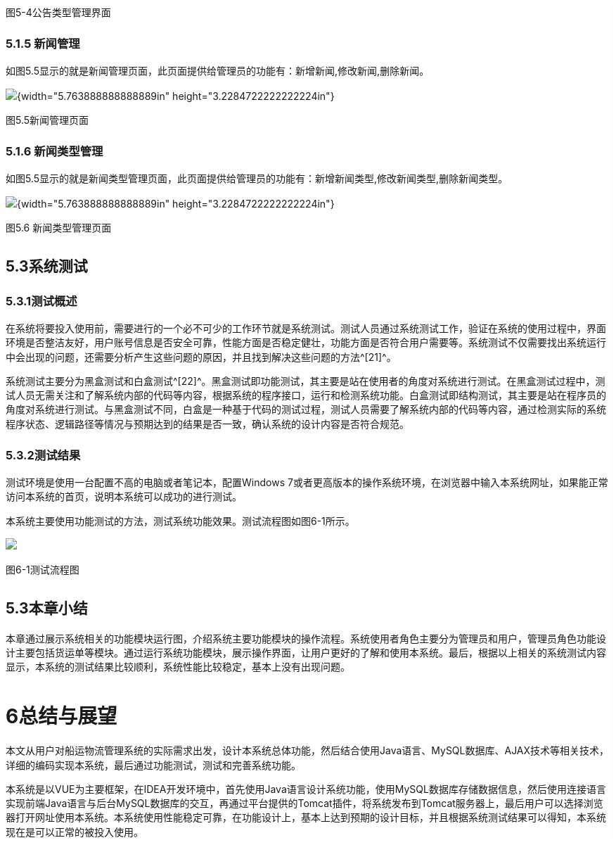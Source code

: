 图5-4公告类型管理界面

### 5.1.5 新闻管理

如图5.5显示的就是新闻管理页面，此页面提供给管理员的功能有：新增新闻,修改新闻,删除新闻。

![](media/image13.png){width="5.763888888888889in"
height="3.2284722222222224in"}

图5.5新闻管理页面

### 5.1.6 新闻类型管理

如图5.5显示的就是新闻类型管理页面，此页面提供给管理员的功能有：新增新闻类型,修改新闻类型,删除新闻类型。

![](media/image14.png){width="5.763888888888889in"
height="3.2284722222222224in"}

图5.6 新闻类型管理页面

## **5.3系统测试**

### 5.3.1测试概述

在系统将要投入使用前，需要进行的一个必不可少的工作环节就是系统测试。测试人员通过系统测试工作，验证在系统的使用过程中，界面环境是否整洁友好，用户账号信息是否安全可靠，性能方面是否稳定健壮，功能方面是否符合用户需要等。系统测试不仅需要找出系统运行中会出现的问题，还需要分析产生这些问题的原因，并且找到解决这些问题的方法^\[21\]^。

系统测试主要分为黑盒测试和白盒测试^\[22\]^。黑盒测试即功能测试，其主要是站在使用者的角度对系统进行测试。在黑盒测试过程中，测试人员无需关注和了解系统内部的代码等内容，根据系统的程序接口，运行和检测系统功能。白盒测试即结构测试，其主要是站在程序员的角度对系统进行测试。与黑盒测试不同，白盒是一种基于代码的测试过程，测试人员需要了解系统内部的代码等内容，通过检测实际的系统程序状态、逻辑路径等情况与预期达到的结果是否一致，确认系统的设计内容是否符合规范。

### 5.3.2测试结果

测试环境是使用一台配置不高的电脑或者笔记本，配置Windows
7或者更高版本的操作系统环境，在浏览器中输入本系统网址，如果能正常访问本系统的首页，说明本系统可以成功的进行测试。

本系统主要使用功能测试的方法，测试系统功能效果。测试流程图如图6-1所示。

![](media/image15.wmf)

图6-1测试流程图

## **5.3本章小结**

本章通过展示系统相关的功能模块运行图，介绍系统主要功能模块的操作流程。系统使用者角色主要分为管理员和用户，管理员角色功能设计主要包括货运单等模块。通过运行系统功能模块，展示操作界面，让用户更好的了解和使用本系统。最后，根据以上相关的系统测试内容显示，本系统的测试结果比较顺利，系统性能比较稳定，基本上没有出现问题。

# **6总结与展望**

本文从用户对船运物流管理系统的实际需求出发，设计本系统总体功能，然后结合使用Java语言、MySQL数据库、AJAX技术等相关技术，详细的编码实现本系统，最后通过功能测试，测试和完善系统功能。

本系统是以VUE为主要框架，在IDEA开发环境中，首先使用Java语言设计系统功能，使用MySQL数据库存储数据信息，然后使用连接语言实现前端Java语言与后台MySQL数据库的交互，再通过平台提供的Tomcat插件，将系统发布到Tomcat服务器上，最后用户可以选择浏览器打开网址使用本系统。本系统使用性能稳定可靠，在功能设计上，基本上达到预期的设计目标，并且根据系统测试结果可以得知，本系统现在是可以正常的被投入使用。
